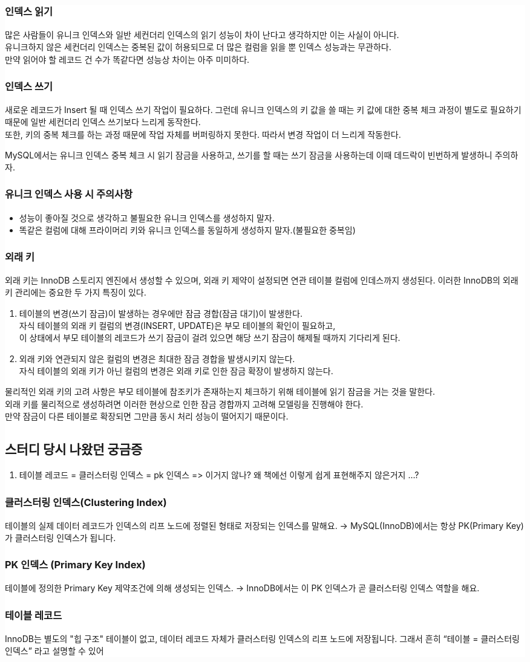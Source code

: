  

### 인덱스 읽기
많은 사람들이 유니크 인덱스와 일반 세컨더리 인덱스의 읽기 성능이 차이 난다고 생각하지만 이는 사실이 아니다.<br> 유니크하지 않은 세컨더리 인덱스는 중복된 값이 허용되므로 더 많은 컬럼을 읽을 뿐 인덱스 성능과는 무관하다.<br> 만약 읽어야 할 레코드 건 수가 똑같다면 성능상 차이는 아주 미미하다.

 

### 인덱스 쓰기
새로운 레코드가 Insert 될 때 인덱스 쓰기 작업이 필요하다.
그런데 유니크 인덱스의 키 값을 쓸 때는 키 값에 대한 중복 체크 과정이 별도로 필요하기 때문에 일반 세컨더리 인덱스 쓰기보다 느리게 동작한다. <br>또한, 키의 중복 체크를 하는 과정 때문에 작업 자체를 버퍼링하지 못한다. 따라서 변경 작업이 더 느리게 작동한다.

MySQL에서는 유니크 인덱스 중복 체크 시 읽기 잠금을 사용하고, 쓰기를 할 때는 쓰기 잠금을 사용하는데 이때 데드락이 빈번하게 발생하니 주의하자.

 

### 유니크 인덱스 사용 시 주의사항
- 성능이 좋아질 것으로 생각하고 불필요한 유니크 인덱스를 생성하지 말자.
- 똑같은 컬럼에 대해 프라이머리 키와 유니크 인덱스를 동일하게 생성하지 말자.(불필요한 중복임)
 

### 외래 키
외래 키는 InnoDB 스토리지 엔진에서 생성할 수 있으며, 외래 키 제약이 설정되면 연관 테이블 컬럼에 인데스까지 생성된다. 이러한 InnoDB의 외래키 관리에는 중요한 두 가지 특징이 있다.

1. 테이블의 변경(쓰기 잠금)이 발생하는 경우에만 잠금 경합(잠금 대기)이 발생한다.<br>
자식 테이블의 외래 키 컬럼의 변경(INSERT, UPDATE)은 부모 테이블의 확인이 필요하고,<br> 이 상태에서 부모 테이블의 레코드가 쓰기 잠금이 걸려 있으면 해당 쓰기 잠금이 해제될 때까지 기다리게 된다.

2. 외래 키와 연관되지 않은 컬럼의 변경은 최대한 잠금 경합을 발생시키지 않는다.<br>
자식 테이블의 외래 키가 아닌 컬럼의 변경은 외래 키로 인한 잠금 확장이 발생하지 않는다.

물리적인 외래 키의 고려 사항은 부모 테이블에 참조키가 존재하는지 체크하기 위해 테이블에 읽기 잠금을 거는 것을 말한다. <br>외래 키를 물리적으로 생성하려면 이러한 현상으로 인한 잠금 경합까지 고려해 모델링을 진행해야 한다. <br>만약 잠금이 다른 테이블로 확장되면 그만큼 동시 처리 성능이 떨어지기 때문이다.



## 스터디 당시 나왔던 궁금증
1. 테이블 레코드 = 클러스터링 인덱스 = pk 인덱스 
=> 이거지 않나? 왜 책에선 이렇게 쉽게 표현해주지 않은거지 ...?

 
### 클러스터링 인덱스(Clustering Index)
테이블의 실제 데이터 레코드가 인덱스의 리프 노드에 정렬된 형태로 저장되는 인덱스를 말해요.
→ MySQL(InnoDB)에서는 항상 PK(Primary Key)가 클러스터링 인덱스가 됩니다.

### PK 인덱스 (Primary Key Index)
테이블에 정의한 Primary Key 제약조건에 의해 생성되는 인덱스.
→ InnoDB에서는 이 PK 인덱스가 곧 클러스터링 인덱스 역할을 해요.

### 테이블 레코드
InnoDB는 별도의 "힙 구조" 테이블이 없고, 데이터 레코드 자체가 클러스터링 인덱스의 리프 노드에 저장됩니다.
그래서 흔히 “테이블 = 클러스터링 인덱스” 라고 설명할 수 있어

